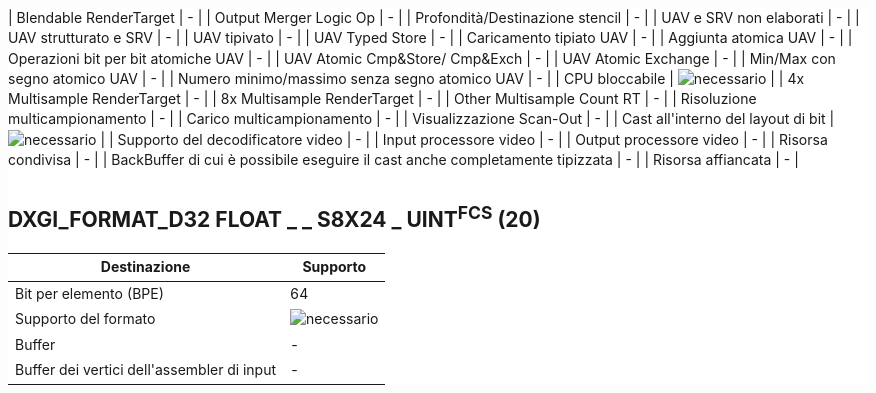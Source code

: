 | Blendable RenderTarget | \- |
| Output Merger Logic Op | \- |
| Profondità/Destinazione stencil | \- |
| UAV e SRV non elaborati | \- |
| UAV strutturato e SRV | \- |
| UAV tipivato | \- |
| UAV Typed Store | \- |
| Caricamento tipiato UAV | \- |
| Aggiunta atomica UAV | \- |
| Operazioni bit per bit atomiche UAV | \- |
| UAV Atomic Cmp&Store/ Cmp&Exch | \- |
| UAV Atomic Exchange | \- |
| Min/Max con segno atomico UAV | \- |
| Numero minimo/massimo senza segno atomico UAV | \- |
| CPU bloccabile | ![necessario](images/letter-r.jpg) |
| 4x Multisample RenderTarget | \- |
| 8x Multisample RenderTarget | \- |
| Other Multisample Count RT | \- |
| Risoluzione multicampionamento | \- |
| Carico multicampionamento | \- |
| Visualizzazione Scan-Out | \- |
| Cast all'interno del layout di bit | ![necessario](images/letter-r.jpg) |
| Supporto del decodificatore video | \- |
| Input processore video | \- |
| Output processore video | \- |
| Risorsa condivisa | \- |
| BackBuffer di cui è possibile eseguire il cast anche completamente tipizzata | \- |
| Risorsa affiancata | \- |

## <a name="dxgi_format_d32_float_s8x24_uintsupfcssup-20"></a>DXGI_FORMAT_D32 FLOAT \_ \_ S8X24 \_ UINT<sup>FCS</sup> (20)
| Destinazione | Supporto |
| - | - |
| Bit per elemento (BPE) | 64 |
| Supporto del formato | ![necessario](images/letter-r.jpg) |
| Buffer | \- |
| Buffer dei vertici dell'assembler di input | \- |